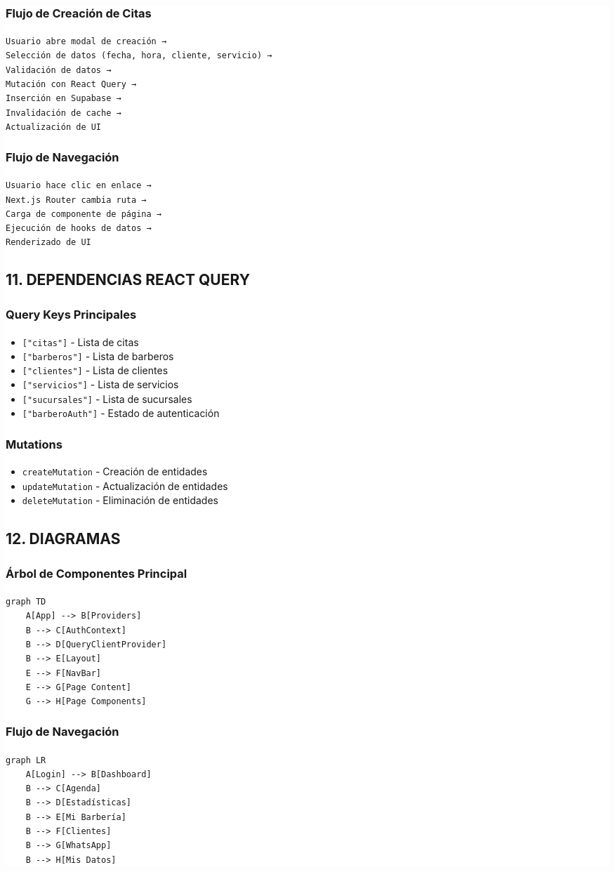 ### Flujo de Creación de Citas
```
Usuario abre modal de creación → 
Selección de datos (fecha, hora, cliente, servicio) → 
Validación de datos → 
Mutación con React Query → 
Inserción en Supabase → 
Invalidación de cache → 
Actualización de UI
```

### Flujo de Navegación
```
Usuario hace clic en enlace → 
Next.js Router cambia ruta → 
Carga de componente de página → 
Ejecución de hooks de datos → 
Renderizado de UI
```

## 11. DEPENDENCIAS REACT QUERY

### Query Keys Principales
- `["citas"]` - Lista de citas
- `["barberos"]` - Lista de barberos
- `["clientes"]` - Lista de clientes
- `["servicios"]` - Lista de servicios
- `["sucursales"]` - Lista de sucursales
- `["barberoAuth"]` - Estado de autenticación

### Mutations
- `createMutation` - Creación de entidades
- `updateMutation` - Actualización de entidades
- `deleteMutation` - Eliminación de entidades

## 12. DIAGRAMAS

### Árbol de Componentes Principal
```mermaid
graph TD
    A[App] --> B[Providers]
    B --> C[AuthContext]
    B --> D[QueryClientProvider]
    B --> E[Layout]
    E --> F[NavBar]
    E --> G[Page Content]
    G --> H[Page Components]
```

### Flujo de Navegación
```mermaid
graph LR
    A[Login] --> B[Dashboard]
    B --> C[Agenda]
    B --> D[Estadísticas]
    B --> E[Mi Barbería]
    B --> F[Clientes]
    B --> G[WhatsApp]
    B --> H[Mis Datos]
```